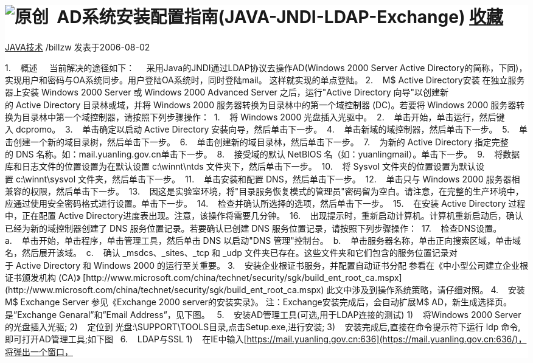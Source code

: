 # ![原创]()  AD系统安装配置指南(JAVA-JNDI-LDAP-Exchange) [收藏]( "收藏到我的网摘中，并分享给我的朋友")

[JAVA技术](http://billzw.bloghome.cn/posts/#59018) /billzw 发表于2006-08-02

1.    概述
    当前解决的途径如下：
    采用Java的JNDI通过LDAP协议去操作AD(Windows 2000 Server Active Directory的简称，下同)，实现用户和密码与OA系统同步。用户登陆OA系统时，同时登陆mail。
这样就实现的单点登陆。
2.    M$ Active Directory安装
在独立服务器上安装 Windows 2000 Server 或 Windows 2000 Advanced Server 之后，运行"Active Directory 向导"以创建新的 Active Directory 目录林或域，并将 Windows 2000 服务器转换为目录林中的第一个域控制器 (DC)。若要将 Windows 2000 服务器转换为目录林中第一个域控制器，请按照下列步骤操作： 
1.    将 Windows 2000 光盘插入光驱中。 
2.    单击开始，单击运行，然后键入 dcpromo。 
3.    单击确定以启动 Active Directory 安装向导，然后单击下一步。 
4.    单击新域的域控制器，然后单击下一步。 
5.    单击创建一个新的域目录树，然后单击下一步。 
6.    单击创建新的域目录林，然后单击下一步。 
7.    为新的 Active Directory 指定完整的 DNS 名称。如：mail.yuanling.gov.cn单击下一步。 
8.    接受域的默认 NetBIOS 名（如：yuanlingmail）。单击下一步。 
9.    将数据库和日志文件的位置设置为在默认设置 c:\winnt\ntds 文件夹下，然后单击下一步。 
10.    将 Sysvol 文件夹的位置设置为默认设置 c:\winnt\sysvol 文件夹，然后单击下一步。 
11.    单击安装和配置 DNS，然后单击下一步。 
12.    单击只与 Windows 2000 服务器相兼容的权限，然后单击下一步。 
13.    因这是实验室环境，将"目录服务恢复模式的管理员"密码留为空白。请注意，在完整的生产环境中，应通过使用安全密码格式进行设置。单击下一步。 
14.    检查并确认所选择的选项，然后单击下一步。 
15.    在安装 Active Directory 过程中，正在配置 Active Directory进度表出现。注意，该操作将需要几分钟。 
16.    出现提示时，重新启动计算机。计算机重新启动后，确认已经为新的域控制器创建了 DNS 服务位置记录。若要确认已创建 DNS 服务位置记录，请按照下列步骤操作： 
17.    检查DNS设置。
a.    单击开始，单击程序，单击管理工具，然后单击 DNS 以启动"DNS 管理"控制台。 
b.    单击服务器名称，单击正向搜索区域，单击域名，然后展开该域。 
c.    确认 _msdcs、_sites、_tcp 和 _udp 文件夹已存在。这些文件夹和它们包含的服务位置记录对于 Active Directory 和 Windows 2000 的运行至关重要。
3.    安装企业根证书服务，并配置自动证书分配
参看在《中小型公司建立企业根证书颁发机构 (CA)》
[http://www.microsoft.com/china/technet/security/sgk/build_ent_root_ca.mspx](http://www.microsoft.com/china/technet/security/sgk/build_ent_root_ca.mspx)
此文中涉及到操作系统策略，请仔细对照。
4.    安装M$ Exchange Server
参见《Exchange 2000 server的安装实录》。
注：Exchange安装完成后，会自动扩展M$ AD，新生成选择页。是”Exchange Genaral”和”Email Address”，见下图。
 
5.    安装AD管理工具(可选,用于LDAP连接的测试)
1)    将Windows 2000 Server的光盘插入光驱;
2)    定位到 光盘:\SUPPORT\TOOLS目录,点击Setup.exe,进行安装;
3)    安装完成后,直接在命令提示符下运行 ldp 命令,即可打开AD管理工具;如下图
 
6.    LDAP与SSL
1)    在IE中输入[https://mail.yuanling.gov.cn:636](https://mail.yuanling.gov.cn:636/)，将弹出一个窗口，
 